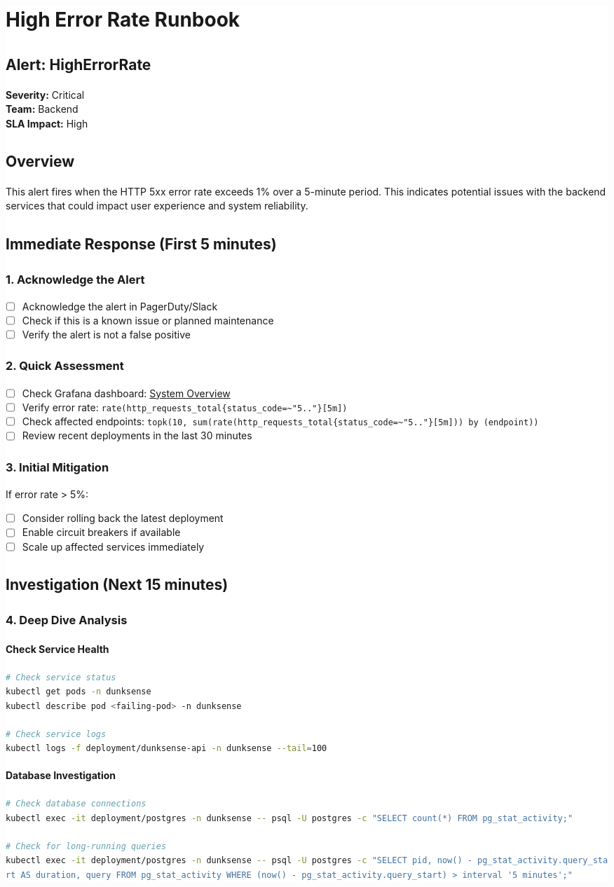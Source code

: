 # High Error Rate Runbook

## Alert: HighErrorRate

**Severity:** Critical  
**Team:** Backend  
**SLA Impact:** High  

## Overview

This alert fires when the HTTP 5xx error rate exceeds 1% over a 5-minute period. This indicates potential issues with the backend services that could impact user experience and system reliability.

## Immediate Response (First 5 minutes)

### 1. Acknowledge the Alert
- [ ] Acknowledge the alert in PagerDuty/Slack
- [ ] Check if this is a known issue or planned maintenance
- [ ] Verify the alert is not a false positive

### 2. Quick Assessment
- [ ] Check Grafana dashboard: [System Overview](https://grafana.dunksense.ai/d/dunksense-overview)
- [ ] Verify error rate: `rate(http_requests_total{status_code=~"5.."}[5m])`
- [ ] Check affected endpoints: `topk(10, sum(rate(http_requests_total{status_code=~"5.."}[5m])) by (endpoint))`
- [ ] Review recent deployments in the last 30 minutes

### 3. Initial Mitigation
If error rate > 5%:
- [ ] Consider rolling back the latest deployment
- [ ] Enable circuit breakers if available
- [ ] Scale up affected services immediately

## Investigation (Next 15 minutes)

### 4. Deep Dive Analysis

#### Check Service Health
```bash
# Check service status
kubectl get pods -n dunksense
kubectl describe pod <failing-pod> -n dunksense

# Check service logs
kubectl logs -f deployment/dunksense-api -n dunksense --tail=100
```

#### Database Investigation
```bash
# Check database connections
kubectl exec -it deployment/postgres -n dunksense -- psql -U postgres -c "SELECT count(*) FROM pg_stat_activity;"

# Check for long-running queries
kubectl exec -it deployment/postgres -n dunksense -- psql -U postgres -c "SELECT pid, now() - pg_stat_activity.query_start AS duration, query FROM pg_stat_activity WHERE (now() - pg_stat_activity.query_start) > interval '5 minutes';"
```
